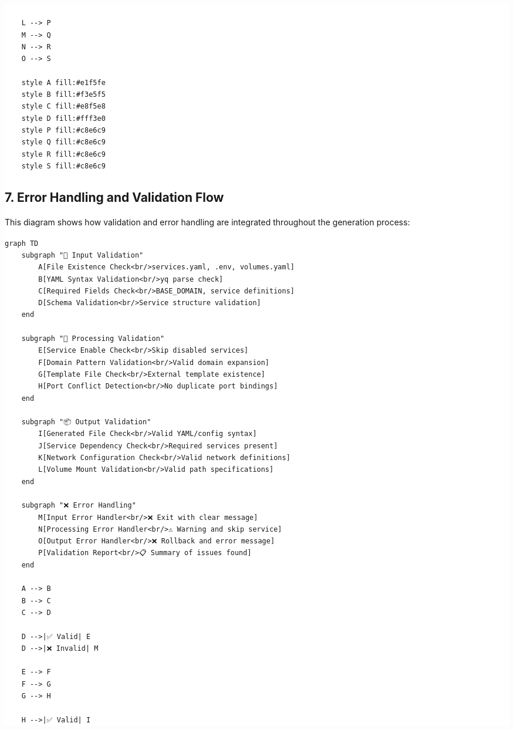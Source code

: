 ```mermaid

    L --> P
    M --> Q
    N --> R
    O --> S

    style A fill:#e1f5fe
    style B fill:#f3e5f5
    style C fill:#e8f5e8
    style D fill:#fff3e0
    style P fill:#c8e6c9
    style Q fill:#c8e6c9
    style R fill:#c8e6c9
    style S fill:#c8e6c9
```

## 7. Error Handling and Validation Flow

This diagram shows how validation and error handling are integrated throughout the generation process:

```mermaid
graph TD
    subgraph "📝 Input Validation"
        A[File Existence Check<br/>services.yaml, .env, volumes.yaml]
        B[YAML Syntax Validation<br/>yq parse check]
        C[Required Fields Check<br/>BASE_DOMAIN, service definitions]
        D[Schema Validation<br/>Service structure validation]
    end

    subgraph "🔄 Processing Validation"
        E[Service Enable Check<br/>Skip disabled services]
        F[Domain Pattern Validation<br/>Valid domain expansion]
        G[Template File Check<br/>External template existence]
        H[Port Conflict Detection<br/>No duplicate port bindings]
    end

    subgraph "📦 Output Validation"
        I[Generated File Check<br/>Valid YAML/config syntax]
        J[Service Dependency Check<br/>Required services present]
        K[Network Configuration Check<br/>Valid network definitions]
        L[Volume Mount Validation<br/>Valid path specifications]
    end

    subgraph "❌ Error Handling"
        M[Input Error Handler<br/>❌ Exit with clear message]
        N[Processing Error Handler<br/>⚠️ Warning and skip service]
        O[Output Error Handler<br/>❌ Rollback and error message]
        P[Validation Report<br/>📋 Summary of issues found]
    end

    A --> B
    B --> C
    C --> D

    D -->|✅ Valid| E
    D -->|❌ Invalid| M

    E --> F
    F --> G
    G --> H

    H -->|✅ Valid| I
```